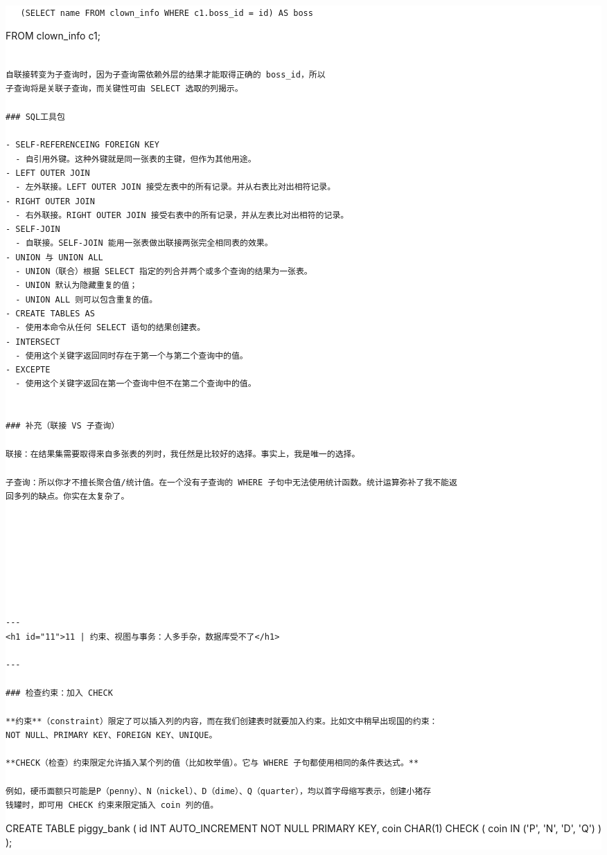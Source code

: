        (SELECT name FROM clown_info WHERE c1.boss_id = id) AS boss
FROM clown_info c1;
```

自联接转变为子查询时，因为子查询需依赖外层的结果才能取得正确的 boss_id，所以
子查询将是关联子查询，而关键性可由 SELECT 选取的列揭示。

### SQL工具包

- SELF-REFERENCEING FOREIGN KEY
  - 自引用外键。这种外键就是同一张表的主键，但作为其他用途。
- LEFT OUTER JOIN
  - 左外联接。LEFT OUTER JOIN 接受左表中的所有记录。并从右表比对出相符记录。
- RIGHT OUTER JOIN
  - 右外联接。RIGHT OUTER JOIN 接受右表中的所有记录，并从左表比对出相符的记录。
- SELF-JOIN
  - 自联接。SELF-JOIN 能用一张表做出联接两张完全相同表的效果。
- UNION 与 UNION ALL 
  - UNION（联合）根据 SELECT 指定的列合并两个或多个查询的结果为一张表。
  - UNION 默认为隐藏重复的值；
  - UNION ALL 则可以包含重复的值。
- CREATE TABLES AS
  - 使用本命令从任何 SELECT 语句的结果创建表。
- INTERSECT
  - 使用这个关键字返回同时存在于第一个与第二个查询中的值。
- EXCEPTE
  - 使用这个关键字返回在第一个查询中但不在第二个查询中的值。


### 补充（联接 VS 子查询）

联接：在结果集需要取得来自多张表的列时，我任然是比较好的选择。事实上，我是唯一的选择。

子查询：所以你才不擅长聚合值/统计值。在一个没有子查询的 WHERE 子句中无法使用统计函数。统计运算弥补了我不能返
回多列的缺点。你实在太复杂了。








---
<h1 id="11">11 | 约束、视图与事务：人多手杂，数据库受不了</h1>

---

### 检查约束：加入 CHECK

**约束**（constraint）限定了可以插入列的内容，而在我们创建表时就要加入约束。比如文中稍早出现国的约束：
NOT NULL、PRIMARY KEY、FOREIGN KEY、UNIQUE。

**CHECK（检查）约束限定允许插入某个列的值（比如枚举值）。它与 WHERE 子句都使用相同的条件表达式。**

例如，硬币面额只可能是P（penny）、N（nickel）、D（dime）、Q（quarter），均以首字母缩写表示，创建小猪存
钱罐时，即可用 CHECK 约束来限定插入 coin 列的值。

```
CREATE TABLE piggy_bank
(
    id   INT AUTO_INCREMENT NOT NULL PRIMARY KEY,
    coin CHAR(1) CHECK ( coin IN ('P', 'N', 'D', 'Q') )
);